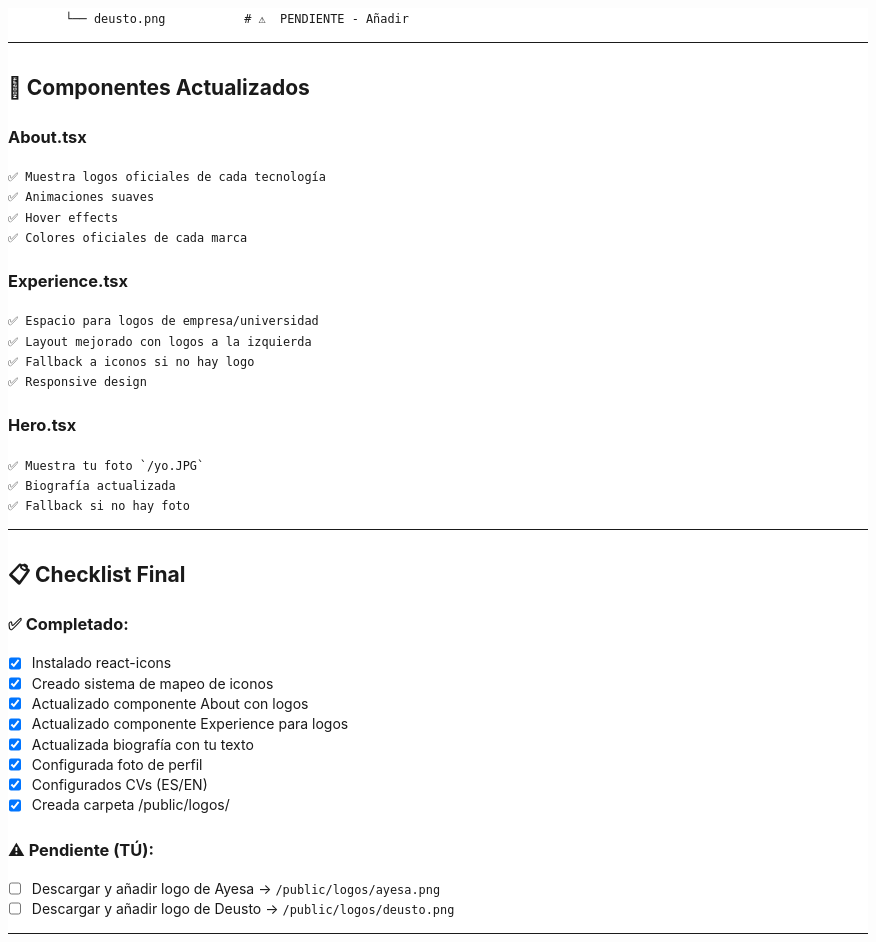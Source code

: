 ```
        └── deusto.png           # ⚠️  PENDIENTE - Añadir
```

---

## 🎨 Componentes Actualizados

### About.tsx

```tsx
✅ Muestra logos oficiales de cada tecnología
✅ Animaciones suaves
✅ Hover effects
✅ Colores oficiales de cada marca
```

### Experience.tsx

```tsx
✅ Espacio para logos de empresa/universidad
✅ Layout mejorado con logos a la izquierda
✅ Fallback a iconos si no hay logo
✅ Responsive design
```

### Hero.tsx

```tsx
✅ Muestra tu foto `/yo.JPG`
✅ Biografía actualizada
✅ Fallback si no hay foto
```

---

## 📋 Checklist Final

### ✅ Completado:

- [x] Instalado react-icons
- [x] Creado sistema de mapeo de iconos
- [x] Actualizado componente About con logos
- [x] Actualizado componente Experience para logos
- [x] Actualizada biografía con tu texto
- [x] Configurada foto de perfil
- [x] Configurados CVs (ES/EN)
- [x] Creada carpeta /public/logos/

### ⚠️ Pendiente (TÚ):

- [ ] Descargar y añadir logo de Ayesa → `/public/logos/ayesa.png`
- [ ] Descargar y añadir logo de Deusto → `/public/logos/deusto.png`

---